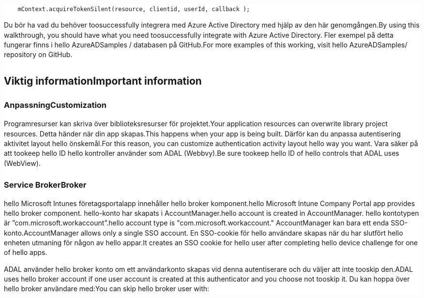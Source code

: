 
        mContext.acquireTokenSilent(resource, clientid, userId, callback );

<span data-ttu-id="ce855-220">Du bör ha vad du behöver toosuccessfully integrera med Azure Active Directory med hjälp av den här genomgången.</span><span class="sxs-lookup"><span data-stu-id="ce855-220">By using this walkthrough, you should have what you need toosuccessfully integrate with Azure Active Directory.</span></span> <span data-ttu-id="ce855-221">Fler exempel på detta fungerar finns i hello AzureADSamples / databasen på GitHub.</span><span class="sxs-lookup"><span data-stu-id="ce855-221">For more examples of this working, visit hello AzureADSamples/ repository on GitHub.</span></span>

## <a name="important-information"></a><span data-ttu-id="ce855-222">Viktig information</span><span class="sxs-lookup"><span data-stu-id="ce855-222">Important information</span></span>
### <a name="customization"></a><span data-ttu-id="ce855-223">Anpassning</span><span class="sxs-lookup"><span data-stu-id="ce855-223">Customization</span></span>
<span data-ttu-id="ce855-224">Programresurser kan skriva över biblioteksresurser för projektet.</span><span class="sxs-lookup"><span data-stu-id="ce855-224">Your application resources can overwrite library project resources.</span></span> <span data-ttu-id="ce855-225">Detta händer när din app skapas.</span><span class="sxs-lookup"><span data-stu-id="ce855-225">This happens when your app is being built.</span></span> <span data-ttu-id="ce855-226">Därför kan du anpassa autentisering aktivitet layout hello önskemål.</span><span class="sxs-lookup"><span data-stu-id="ce855-226">For this reason, you can customize authentication activity layout hello way you want.</span></span> <span data-ttu-id="ce855-227">Vara säker på att tookeep hello ID hello kontroller använder som ADAL (Webbvy).</span><span class="sxs-lookup"><span data-stu-id="ce855-227">Be sure tookeep hello ID of hello controls that ADAL uses (WebView).</span></span>

### <a name="broker"></a><span data-ttu-id="ce855-228">Service Broker</span><span class="sxs-lookup"><span data-stu-id="ce855-228">Broker</span></span>
<span data-ttu-id="ce855-229">hello Microsoft Intunes företagsportalapp innehåller hello broker komponent.</span><span class="sxs-lookup"><span data-stu-id="ce855-229">hello Microsoft Intune Company Portal app provides hello broker component.</span></span> <span data-ttu-id="ce855-230">hello-konto har skapats i AccountManager.</span><span class="sxs-lookup"><span data-stu-id="ce855-230">hello account is created in AccountManager.</span></span> <span data-ttu-id="ce855-231">hello kontotypen är ”com.microsoft.workaccount”.</span><span class="sxs-lookup"><span data-stu-id="ce855-231">hello account type is "com.microsoft.workaccount."</span></span> <span data-ttu-id="ce855-232">AccountManager kan bara ett enda SSO-konto.</span><span class="sxs-lookup"><span data-stu-id="ce855-232">AccountManager allows only a single SSO account.</span></span> <span data-ttu-id="ce855-233">En SSO-cookie för hello användare skapas när du har slutfört hello enheten utmaning för någon av hello appar.</span><span class="sxs-lookup"><span data-stu-id="ce855-233">It creates an SSO cookie for hello user after completing hello device challenge for one of hello apps.</span></span>

<span data-ttu-id="ce855-234">ADAL använder hello broker konto om ett användarkonto skapas vid denna autentiserare och du väljer att inte tooskip den.</span><span class="sxs-lookup"><span data-stu-id="ce855-234">ADAL uses hello broker account if one user account is created at this authenticator and you choose not tooskip it.</span></span> <span data-ttu-id="ce855-235">Du kan hoppa över hello broker användare med:</span><span class="sxs-lookup"><span data-stu-id="ce855-235">You can skip hello broker user with:</span></span>
